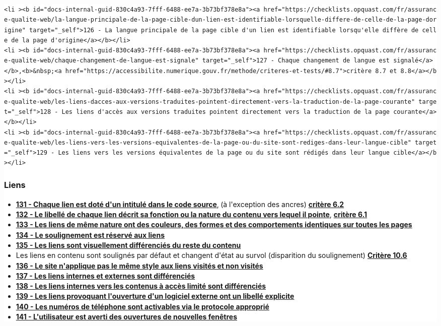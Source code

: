 	<li ><b id="docs-internal-guid-830c4a93-7fff-6488-ee7a-3b73bf378e8a"><a href="https://checklists.opquast.com/fr/assurance-qualite-web/la-langue-principale-de-la-page-cible-dun-lien-est-identifiable-lorsquelle-differe-de-celle-de-la-page-dorigine" target="_self">126 - La langue principale de la page cible d'un lien est identifiable lorsqu'elle diffère de celle de la page d'origine</a></b></li>
	<li ><b id="docs-internal-guid-830c4a93-7fff-6488-ee7a-3b73bf378e8a"><a href="https://checklists.opquast.com/fr/assurance-qualite-web/chaque-changement-de-langue-est-signale" target="_self">127 - Chaque changement de langue est signalé</a></b>,<b>&nbsp;<a href="https://accessibilite.numerique.gouv.fr/methode/criteres-et-tests/#8.7">critère 8.7 et 8.8</a></b></li>
	<li ><b id="docs-internal-guid-830c4a93-7fff-6488-ee7a-3b73bf378e8a"><a href="https://checklists.opquast.com/fr/assurance-qualite-web/les-liens-dacces-aux-versions-traduites-pointent-directement-vers-la-traduction-de-la-page-courante" target="_self">128 - Les liens d'accès aux versions traduites pointent directement vers la traduction de la page courante</a></b></li>
	<li ><b id="docs-internal-guid-830c4a93-7fff-6488-ee7a-3b73bf378e8a"><a href="https://checklists.opquast.com/fr/assurance-qualite-web/les-liens-vers-les-versions-equivalentes-de-la-page-ou-du-site-sont-rediges-dans-leur-langue-cible" target="_self">129 - Les liens vers les versions équivalentes de la page ou du site sont rédigés dans leur langue cible</a></b></li>
</ul>
<h3 id="anchor-17064-54225-7">Liens</h3>
<ul dir="ltr">
	<li ><b id="docs-internal-guid-830c4a93-7fff-6488-ee7a-3b73bf378e8a"><a href="https://checklists.opquast.com/fr/assurance-qualite-web/chaque-lien-est-dote-dun-intitule-dans-le-code-source" target="_self">131 - Chaque lien est doté d'un intitulé dans le code source</a></b>,</span><b>&nbsp;</b>(à l'exception des ancres)&nbsp;</span><b><a href="https://accessibilite.numerique.gouv.fr/methode/criteres-et-tests/#6.2">critère 6.2</a></b></li>
	<li ><b id="docs-internal-guid-830c4a93-7fff-6488-ee7a-3b73bf378e8a"><a href="https://checklists.opquast.com/fr/assurance-qualite-web/le-libelle-de-chaque-lien-decrit-sa-fonction-ou-la-nature-du-contenu-vers-lequel-il-pointe" target="_self">132 - Le libellé de chaque lien décrit sa fonction ou la nature du contenu vers lequel il pointe</a></b>, <a href="https://accessibilite.numerique.gouv.fr/methode/criteres-et-tests/#6.1"><strong>critère 6.1</strong></a></li>
	<li ><b id="docs-internal-guid-830c4a93-7fff-6488-ee7a-3b73bf378e8a"><a href="https://checklists.opquast.com/fr/assurance-qualite-web/les-liens-de-meme-nature-ont-des-couleurs-des-formes-et-des-comportements-identiques-sur-toutes-les-pages" target="_self">133 - Les liens de même nature ont des couleurs, des formes et des comportements identiques sur toutes les pages</a></b></li>
	<li ><b id="docs-internal-guid-830c4a93-7fff-6488-ee7a-3b73bf378e8a"><a href="https://checklists.opquast.com/fr/assurance-qualite-web/le-soulignement-est-reserve-aux-liens" target="_self">134 - Le soulignement est réservé aux liens</a></b></li>
	<li ><b id="docs-internal-guid-830c4a93-7fff-6488-ee7a-3b73bf378e8a"><a href="https://checklists.opquast.com/fr/assurance-qualite-web/les-liens-sont-visuellement-differencies-du-reste-du-contenu" target="_self">135 - Les liens sont visuellement différenciés du reste du contenu</a></b></li>
	<li >Les liens en contenu sont soulignés par défaut et changent d'état au survol (disparition du soulignement) <a href="https://accessibilite.numerique.gouv.fr/methode/criteres-et-tests/#10.6"><b>Critère 10.6</b></a></li>
	<li ><b id="docs-internal-guid-830c4a93-7fff-6488-ee7a-3b73bf378e8a"><a href="https://checklists.opquast.com/fr/assurance-qualite-web/le-site-napplique-pas-le-meme-style-aux-liens-visites-et-non-visites" target="_self">136 - Le site n'applique pas le même style aux liens visités et non visités</a></b></li>
	<li ><b id="docs-internal-guid-830c4a93-7fff-6488-ee7a-3b73bf378e8a"><a href="https://checklists.opquast.com/fr/assurance-qualite-web/les-liens-internes-et-externes-sont-differencies" target="_self">137 - Les liens internes et externes sont différenciés</a></b></li>
	<li ><b id="docs-internal-guid-830c4a93-7fff-6488-ee7a-3b73bf378e8a"><a href="https://checklists.opquast.com/fr/assurance-qualite-web/les-liens-internes-vers-les-contenus-a-acces-limite-sont-differencies" target="_self">138 - Les liens internes vers les contenus à accès limité sont différenciés</a></b></li>
	<li ><b id="docs-internal-guid-830c4a93-7fff-6488-ee7a-3b73bf378e8a"><a href="https://checklists.opquast.com/fr/assurance-qualite-web/les-liens-provoquant-louverture-dun-logiciel-externe-ont-un-libelle-explicite" target="_self">139 - Les liens provoquant l'ouverture d'un logiciel externe ont un libellé explicite</a></b></li>
	<li ><b id="docs-internal-guid-830c4a93-7fff-6488-ee7a-3b73bf378e8a"><a href="https://checklists.opquast.com/fr/assurance-qualite-web/les-numeros-de-telephone-sont-activables-via-le-protocole-approprie" target="_self">140 - Les numéros de téléphone sont activables via le protocole approprié</a></b></li>
	<li ><b id="docs-internal-guid-830c4a93-7fff-6488-ee7a-3b73bf378e8a"><a href="https://checklists.opquast.com/fr/assurance-qualite-web/lutilisateur-est-averti-des-ouvertures-de-nouvelles-fenetres" target="_self">141 - L'utilisateur est averti des ouvertures de nouvelles fenêtres</a></b></li>